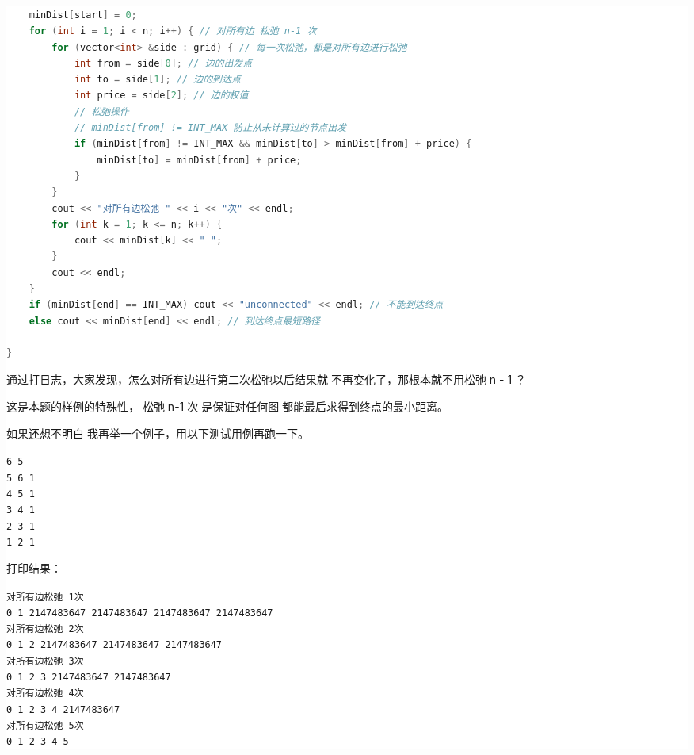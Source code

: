 ```CPP 
    minDist[start] = 0;
    for (int i = 1; i < n; i++) { // 对所有边 松弛 n-1 次
        for (vector<int> &side : grid) { // 每一次松弛，都是对所有边进行松弛
            int from = side[0]; // 边的出发点
            int to = side[1]; // 边的到达点
            int price = side[2]; // 边的权值
            // 松弛操作
            // minDist[from] != INT_MAX 防止从未计算过的节点出发
            if (minDist[from] != INT_MAX && minDist[to] > minDist[from] + price) {
                minDist[to] = minDist[from] + price;
            }
        }
        cout << "对所有边松弛 " << i << "次" << endl;
        for (int k = 1; k <= n; k++) {
            cout << minDist[k] << " ";
        }
        cout << endl;
    }
    if (minDist[end] == INT_MAX) cout << "unconnected" << endl; // 不能到达终点
    else cout << minDist[end] << endl; // 到达终点最短路径

}

```

通过打日志，大家发现，怎么对所有边进行第二次松弛以后结果就 不再变化了，那根本就不用松弛 n - 1 ？ 

这是本题的样例的特殊性， 松弛 n-1 次 是保证对任何图 都能最后求得到终点的最小距离。 

如果还想不明白 我再举一个例子，用以下测试用例再跑一下。


```
6 5
5 6 1
4 5 1
3 4 1
2 3 1
1 2 1
```

打印结果： 

```
对所有边松弛 1次
0 1 2147483647 2147483647 2147483647 2147483647
对所有边松弛 2次
0 1 2 2147483647 2147483647 2147483647
对所有边松弛 3次
0 1 2 3 2147483647 2147483647
对所有边松弛 4次
0 1 2 3 4 2147483647
对所有边松弛 5次
0 1 2 3 4 5
```
